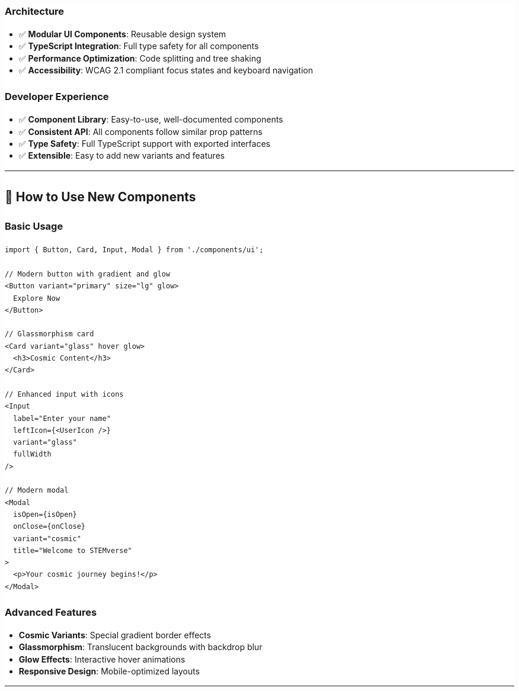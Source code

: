 ### **Architecture**
- ✅ **Modular UI Components**: Reusable design system
- ✅ **TypeScript Integration**: Full type safety for all components
- ✅ **Performance Optimization**: Code splitting and tree shaking
- ✅ **Accessibility**: WCAG 2.1 compliant focus states and keyboard navigation

### **Developer Experience**
- ✅ **Component Library**: Easy-to-use, well-documented components
- ✅ **Consistent API**: All components follow similar prop patterns
- ✅ **Type Safety**: Full TypeScript support with exported interfaces
- ✅ **Extensible**: Easy to add new variants and features

---

## 🚀 How to Use New Components

### **Basic Usage**
```tsx
import { Button, Card, Input, Modal } from './components/ui';

// Modern button with gradient and glow
<Button variant="primary" size="lg" glow>
  Explore Now
</Button>

// Glassmorphism card
<Card variant="glass" hover glow>
  <h3>Cosmic Content</h3>
</Card>

// Enhanced input with icons
<Input
  label="Enter your name"
  leftIcon={<UserIcon />}
  variant="glass"
  fullWidth
/>

// Modern modal
<Modal 
  isOpen={isOpen} 
  onClose={onClose} 
  variant="cosmic"
  title="Welcome to STEMverse"
>
  <p>Your cosmic journey begins!</p>
</Modal>
```

### **Advanced Features**
- **Cosmic Variants**: Special gradient border effects
- **Glassmorphism**: Translucent backgrounds with backdrop blur
- **Glow Effects**: Interactive hover animations
- **Responsive Design**: Mobile-optimized layouts

---